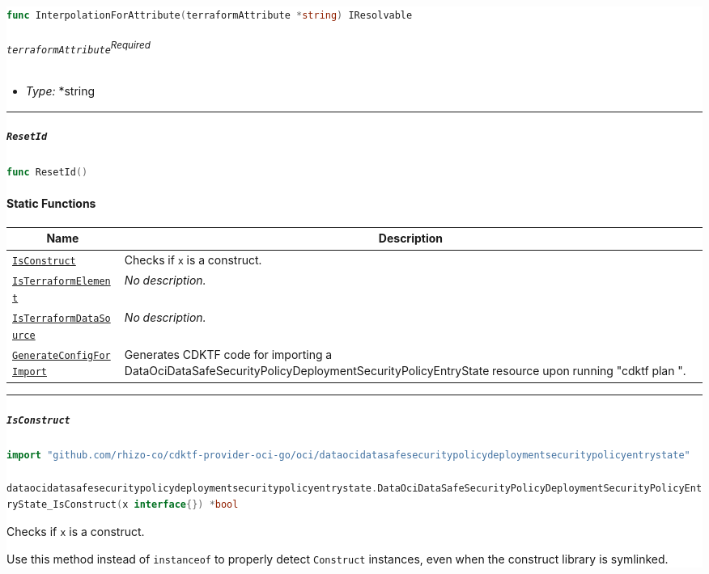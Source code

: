 ```go
func InterpolationForAttribute(terraformAttribute *string) IResolvable
```

###### `terraformAttribute`<sup>Required</sup> <a name="terraformAttribute" id="rhizo-co-terraform-provider-oci.dataOciDataSafeSecurityPolicyDeploymentSecurityPolicyEntryState.DataOciDataSafeSecurityPolicyDeploymentSecurityPolicyEntryState.interpolationForAttribute.parameter.terraformAttribute"></a>

- *Type:* *string

---

##### `ResetId` <a name="ResetId" id="rhizo-co-terraform-provider-oci.dataOciDataSafeSecurityPolicyDeploymentSecurityPolicyEntryState.DataOciDataSafeSecurityPolicyDeploymentSecurityPolicyEntryState.resetId"></a>

```go
func ResetId()
```

#### Static Functions <a name="Static Functions" id="Static Functions"></a>

| **Name** | **Description** |
| --- | --- |
| <code><a href="#rhizo-co-terraform-provider-oci.dataOciDataSafeSecurityPolicyDeploymentSecurityPolicyEntryState.DataOciDataSafeSecurityPolicyDeploymentSecurityPolicyEntryState.isConstruct">IsConstruct</a></code> | Checks if `x` is a construct. |
| <code><a href="#rhizo-co-terraform-provider-oci.dataOciDataSafeSecurityPolicyDeploymentSecurityPolicyEntryState.DataOciDataSafeSecurityPolicyDeploymentSecurityPolicyEntryState.isTerraformElement">IsTerraformElement</a></code> | *No description.* |
| <code><a href="#rhizo-co-terraform-provider-oci.dataOciDataSafeSecurityPolicyDeploymentSecurityPolicyEntryState.DataOciDataSafeSecurityPolicyDeploymentSecurityPolicyEntryState.isTerraformDataSource">IsTerraformDataSource</a></code> | *No description.* |
| <code><a href="#rhizo-co-terraform-provider-oci.dataOciDataSafeSecurityPolicyDeploymentSecurityPolicyEntryState.DataOciDataSafeSecurityPolicyDeploymentSecurityPolicyEntryState.generateConfigForImport">GenerateConfigForImport</a></code> | Generates CDKTF code for importing a DataOciDataSafeSecurityPolicyDeploymentSecurityPolicyEntryState resource upon running "cdktf plan <stack-name>". |

---

##### `IsConstruct` <a name="IsConstruct" id="rhizo-co-terraform-provider-oci.dataOciDataSafeSecurityPolicyDeploymentSecurityPolicyEntryState.DataOciDataSafeSecurityPolicyDeploymentSecurityPolicyEntryState.isConstruct"></a>

```go
import "github.com/rhizo-co/cdktf-provider-oci-go/oci/dataocidatasafesecuritypolicydeploymentsecuritypolicyentrystate"

dataocidatasafesecuritypolicydeploymentsecuritypolicyentrystate.DataOciDataSafeSecurityPolicyDeploymentSecurityPolicyEntryState_IsConstruct(x interface{}) *bool
```

Checks if `x` is a construct.

Use this method instead of `instanceof` to properly detect `Construct`
instances, even when the construct library is symlinked.
